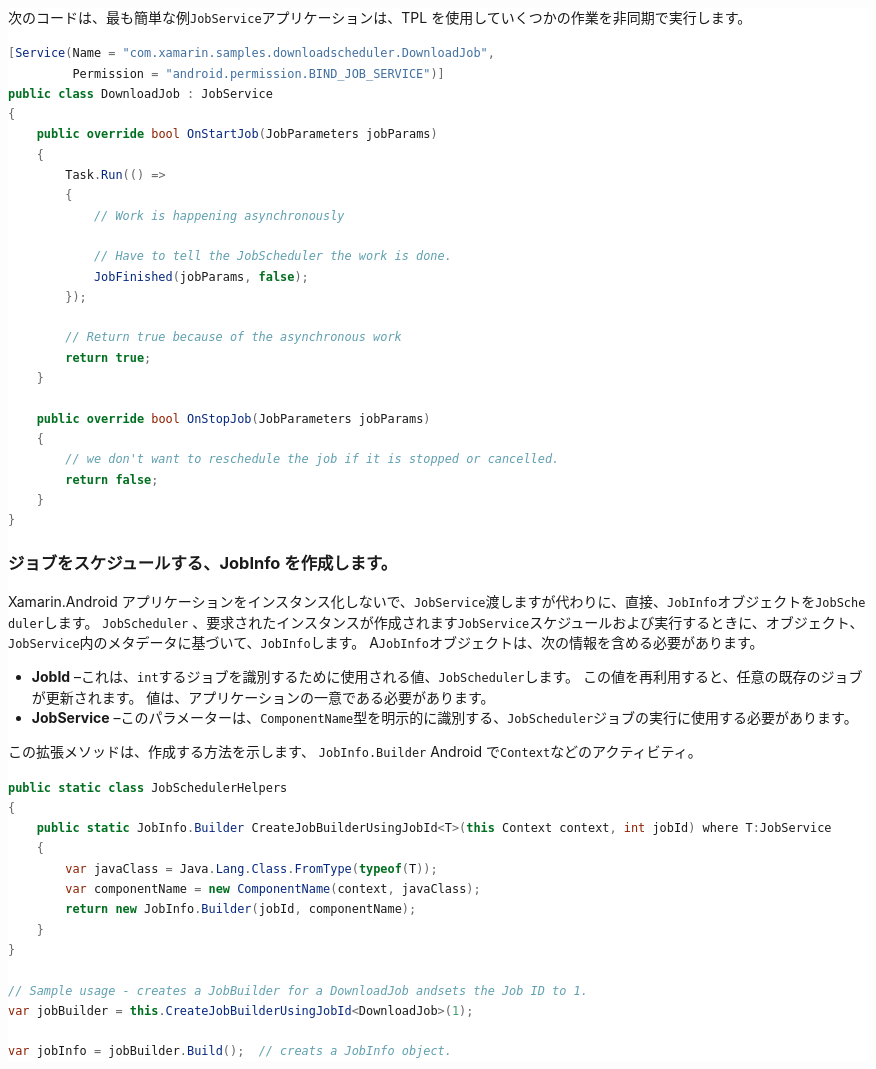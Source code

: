 
次のコードは、最も簡単な例`JobService`アプリケーションは、TPL を使用していくつかの作業を非同期で実行します。

```csharp
[Service(Name = "com.xamarin.samples.downloadscheduler.DownloadJob", 
         Permission = "android.permission.BIND_JOB_SERVICE")]
public class DownloadJob : JobService
{
    public override bool OnStartJob(JobParameters jobParams)
    {            
        Task.Run(() =>
        {
            // Work is happening asynchronously
                      
            // Have to tell the JobScheduler the work is done. 
            JobFinished(jobParams, false);
        });

        // Return true because of the asynchronous work
        return true;  
    }

    public override bool OnStopJob(JobParameters jobParams)
    {
        // we don't want to reschedule the job if it is stopped or cancelled.
        return false; 
    }
}
```

### <a name="creating-a-jobinfo-to-schedule-a-job"></a>ジョブをスケジュールする、JobInfo を作成します。

Xamarin.Android アプリケーションをインスタンス化しないで、`JobService`渡しますが代わりに、直接、`JobInfo`オブジェクトを`JobScheduler`します。 `JobScheduler` 、要求されたインスタンスが作成されます`JobService`スケジュールおよび実行するときに、オブジェクト、`JobService`内のメタデータに基づいて、`JobInfo`します。 A`JobInfo`オブジェクトは、次の情報を含める必要があります。

* **JobId** &ndash;これは、`int`するジョブを識別するために使用される値、`JobScheduler`します。 この値を再利用すると、任意の既存のジョブが更新されます。 値は、アプリケーションの一意である必要があります。 
* **JobService** &ndash;このパラメーターは、`ComponentName`型を明示的に識別する、`JobScheduler`ジョブの実行に使用する必要があります。 
  

この拡張メソッドは、作成する方法を示します、 `JobInfo.Builder` Android で`Context`などのアクティビティ。

```csharp
public static class JobSchedulerHelpers
{
    public static JobInfo.Builder CreateJobBuilderUsingJobId<T>(this Context context, int jobId) where T:JobService
    {
        var javaClass = Java.Lang.Class.FromType(typeof(T));
        var componentName = new ComponentName(context, javaClass);
        return new JobInfo.Builder(jobId, componentName);
    }
}

// Sample usage - creates a JobBuilder for a DownloadJob andsets the Job ID to 1.
var jobBuilder = this.CreateJobBuilderUsingJobId<DownloadJob>(1);

var jobInfo = jobBuilder.Build();  // creats a JobInfo object.
```
